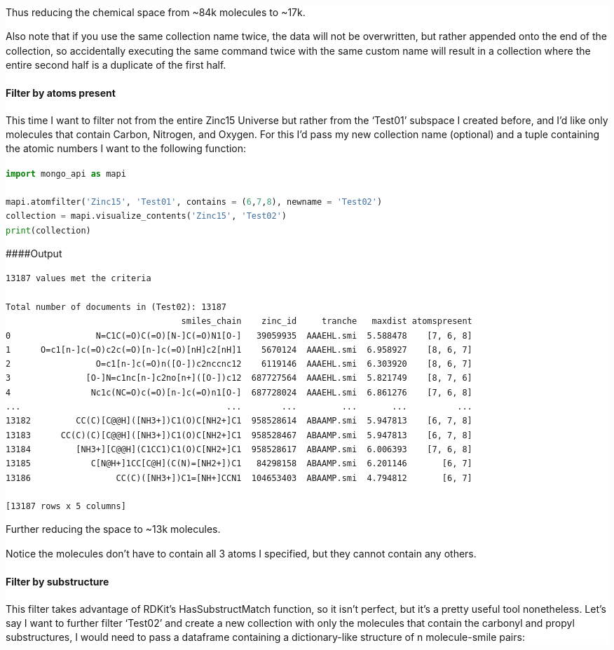 Thus reducing the chemical space from ~84k molecules to ~17k.

Also note that if you use the same collection name twice, the data will not be overwritten, but rather appended onto the end of the collection, so accidentally executing the same command twice with the same custom name will result in a collection where the entire second half is a duplicate of the first half.

#### Filter by atoms present

This time I want to filter not from the entire Zinc15 Universe but rather from the ‘Test01’ subspace I created before, and I’d like only molecules that contain Carbon, Nitrogen, and Oxygen. For this I’d pass my new collection name (optional) and a tuple containing the atomic numbers I want to the following function:

```python
import mongo_api as mapi

mapi.atomfilter('Zinc15', 'Test01', contains = (6,7,8), newname = 'Test02')
collection = mapi.visualize_contents('Zinc15', 'Test02')
print(collection)
```

####Output

```text
13187 values met the criteria

Total number of documents in (Test02): 13187
                                   smiles_chain    zinc_id     tranche   maxdist atomspresent
0                 N=C1C(=O)C(=O)[N-]C(=O)N1[O-]   39059935  AAAEHL.smi  5.588478    [7, 6, 8]
1      O=c1[n-]c(=O)c2c(=O)[n-]c(=O)[nH]c2[nH]1    5670124  AAAEHL.smi  6.958927    [8, 6, 7]
2                 O=c1[n-]c(=O)n([O-])c2nccnc12    6119146  AAAEHL.smi  6.303920    [8, 6, 7]
3               [O-]N=c1nc[n-]c2no[n+]([O-])c12  687727564  AAAEHL.smi  5.821749    [8, 7, 6]
4                Nc1c(NC=O)c(=O)[n-]c(=O)n1[O-]  687728024  AAAEHL.smi  6.861276    [7, 6, 8]
...                                         ...        ...         ...       ...          ...
13182         CC(C)[C@@H]([NH3+])C1(O)C[NH2+]C1  958528614  ABAAMP.smi  5.947813    [6, 7, 8]
13183      CC(C)(C)[C@@H]([NH3+])C1(O)C[NH2+]C1  958528467  ABAAMP.smi  5.947813    [6, 7, 8]
13184         [NH3+][C@@H](C1CC1)C1(O)C[NH2+]C1  958528617  ABAAMP.smi  6.006393    [7, 6, 8]
13185            C[N@H+]1CC[C@H](C(N)=[NH2+])C1   84298158  ABAAMP.smi  6.201146       [6, 7]
13186                 CC(C)([NH3+])C1=[NH+]CCN1  104653403  ABAAMP.smi  4.794812       [6, 7]

[13187 rows x 5 columns]
```

Further reducing the space to ~13k molecules.

Notice the molecules don’t have to contain all 3 atoms I specified, but they cannot contain any others.

#### Filter by substructure

This filter takes advantage of RDKit’s HasSubstructMatch function, so it isn’t perfect, but it’s a pretty useful tool nonetheless. Let’s say I want to further filter ‘Test02’ and create a new collection with only the molecules that contain the carbonyl and propyl substructures, I would need to pass a dataframe containing a dictionary-like structure of n molecule-smile pairs:


[Gaussian]: https://gaussian.com/
[Docker]: https://docs.docker.com/get-docker/